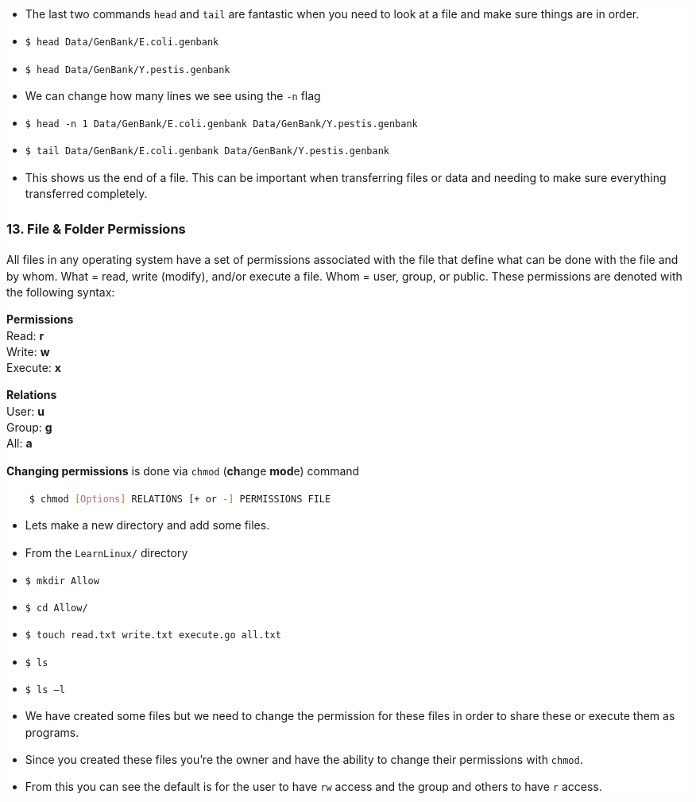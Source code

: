 * The last two commands ``head`` and ``tail`` are fantastic when you need to look at a file and make sure things are in order.

* ``$ head Data/GenBank/E.coli.genbank``

* ``$ head Data/GenBank/Y.pestis.genbank``

* We can change how many lines we see using the ``-n`` flag

* ``$ head -n 1 Data/GenBank/E.coli.genbank Data/GenBank/Y.pestis.genbank``

* ``$ tail Data/GenBank/E.coli.genbank Data/GenBank/Y.pestis.genbank``

* This shows us the end of a file. This can be important when transferring files or data and needing to make sure everything transferred completely.


<a name="permissions"></a>

### 13. File & Folder Permissions ###

All files in any operating system have a set of permissions associated with the file that define what can be done with the file and by whom. What = read, write (modify), and/or execute a file. Whom = user, group, or public. These permissions are denoted with the following syntax:

**Permissions**  
Read:    **r**  
Write:   **w**  
Execute: **x**

**Relations**  
User: **u**  
Group: **g**  
All: **a**  

**Changing permissions** is done via ``chmod`` (**ch**ange **mod**e) command

```bash
	$ chmod [Options] RELATIONS [+ or -] PERMISSIONS FILE
```

* Lets make a new directory and add some files.

* From the ``LearnLinux/`` directory

* ``$ mkdir Allow``

* ``$ cd Allow/``

* ``$ touch read.txt write.txt execute.go all.txt``

* ``$ ls``

* ``$ ls –l``

* We have created some files but we need to change the permission for these files in order to share these or execute them as programs. 

* Since you created these files you’re the owner and have the ability to change their permissions with ``chmod``.

* From this you can see the default is for the user to have ``rw`` access and the group and others to have ``r`` access.

